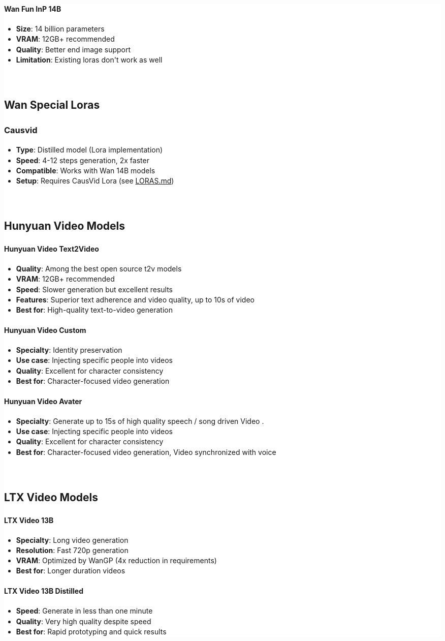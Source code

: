 #### Wan Fun InP 14B
- **Size**: 14 billion parameters
- **VRAM**: 12GB+ recommended
- **Quality**: Better end image support
- **Limitation**: Existing loras don't work as well

<BR>

## Wan Special Loras
### Causvid
- **Type**: Distilled model (Lora implementation)
- **Speed**: 4-12 steps generation, 2x faster
- **Compatible**: Works with Wan 14B models
- **Setup**: Requires CausVid Lora (see [LORAS.md](LORAS.md))


<BR>

## Hunyuan Video Models

#### Hunyuan Video Text2Video
- **Quality**: Among the best open source t2v models
- **VRAM**: 12GB+ recommended
- **Speed**: Slower generation but excellent results
- **Features**: Superior text adherence and video quality, up to 10s of video
- **Best for**: High-quality text-to-video generation

#### Hunyuan Video Custom
- **Specialty**: Identity preservation
- **Use case**: Injecting specific people into videos
- **Quality**: Excellent for character consistency
- **Best for**: Character-focused video generation

#### Hunyuan Video Avater
- **Specialty**: Generate up to 15s of high quality speech / song driven Video .
- **Use case**: Injecting specific people into videos
- **Quality**: Excellent for character consistency
- **Best for**: Character-focused video generation, Video synchronized with voice


<BR>

## LTX Video Models

#### LTX Video 13B
- **Specialty**: Long video generation
- **Resolution**: Fast 720p generation
- **VRAM**: Optimized by WanGP (4x reduction in requirements)
- **Best for**: Longer duration videos

#### LTX Video 13B Distilled
- **Speed**: Generate in less than one minute
- **Quality**: Very high quality despite speed
- **Best for**: Rapid prototyping and quick results
